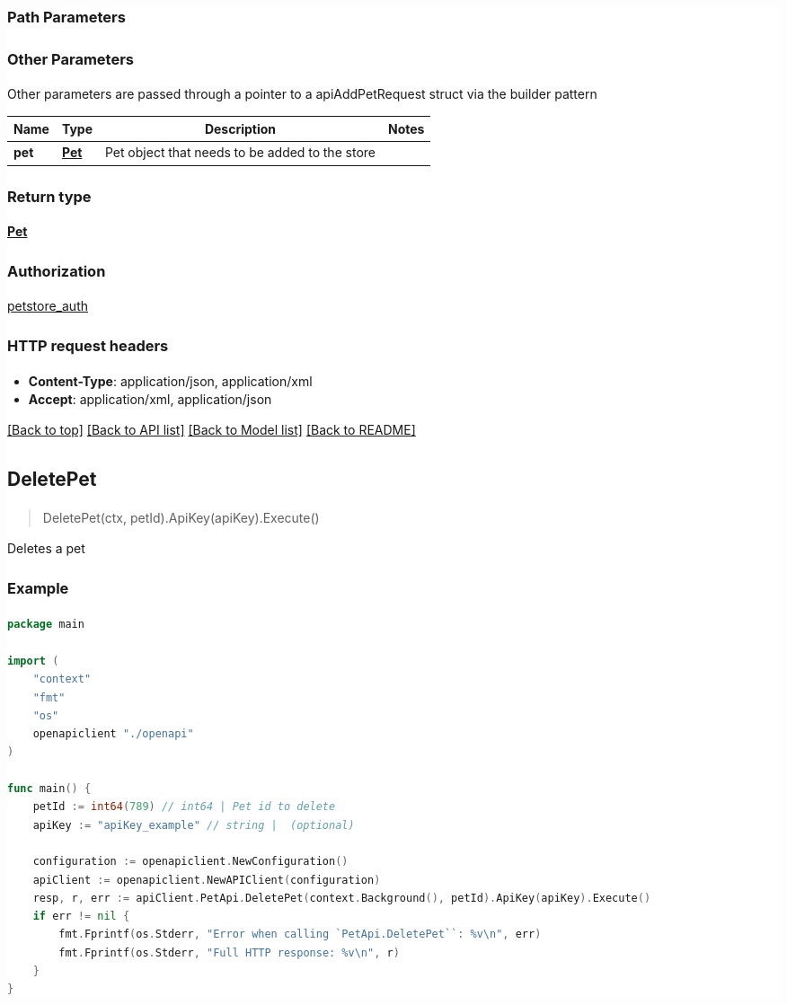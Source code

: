 ### Path Parameters



### Other Parameters

Other parameters are passed through a pointer to a apiAddPetRequest struct via the builder pattern


Name | Type | Description  | Notes
------------- | ------------- | ------------- | -------------
 **pet** | [**Pet**](Pet.md) | Pet object that needs to be added to the store | 

### Return type

[**Pet**](Pet.md)

### Authorization

[petstore_auth](../README.md#petstore_auth)

### HTTP request headers

- **Content-Type**: application/json, application/xml
- **Accept**: application/xml, application/json

[[Back to top]](#) [[Back to API list]](../README.md#documentation-for-api-endpoints)
[[Back to Model list]](../README.md#documentation-for-models)
[[Back to README]](../README.md)


## DeletePet

> DeletePet(ctx, petId).ApiKey(apiKey).Execute()

Deletes a pet



### Example

```go
package main

import (
    "context"
    "fmt"
    "os"
    openapiclient "./openapi"
)

func main() {
    petId := int64(789) // int64 | Pet id to delete
    apiKey := "apiKey_example" // string |  (optional)

    configuration := openapiclient.NewConfiguration()
    apiClient := openapiclient.NewAPIClient(configuration)
    resp, r, err := apiClient.PetApi.DeletePet(context.Background(), petId).ApiKey(apiKey).Execute()
    if err != nil {
        fmt.Fprintf(os.Stderr, "Error when calling `PetApi.DeletePet``: %v\n", err)
        fmt.Fprintf(os.Stderr, "Full HTTP response: %v\n", r)
    }
}
```
